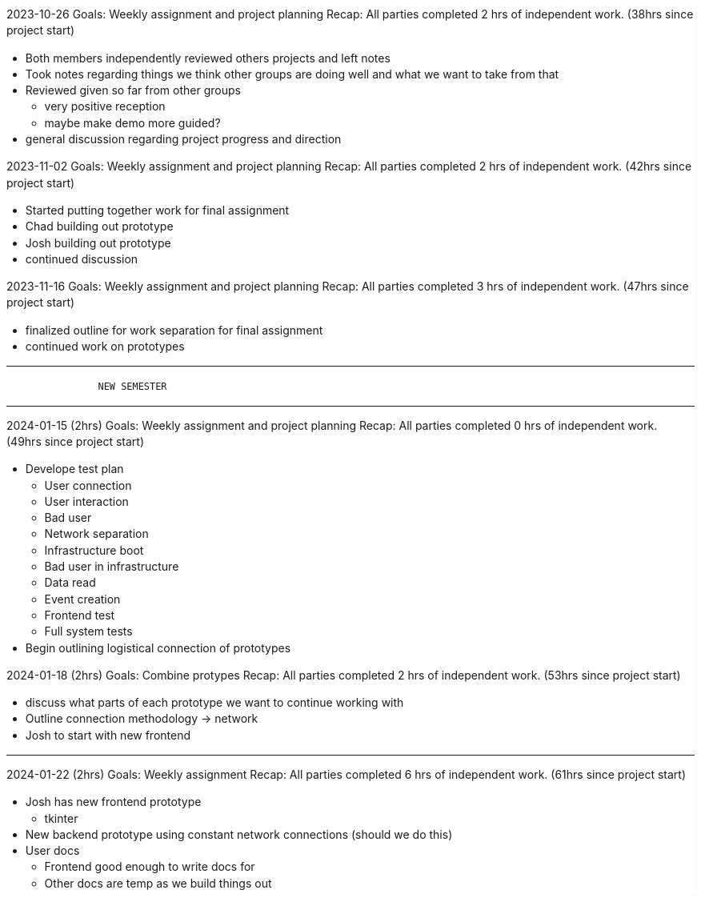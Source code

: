2023-10-26
Goals: Weekly assignment and project planning
Recap: All parties completed 2 hrs of independent work. (38hrs since project start)
* Both members independently reviewed others projects and left notes
* Took notes regarding things we think other groups are doing well and what we want to take from that
* Reviewed given so far from other groups
	* very positive reception
	* maybe make demo more guided?
* general discussion regarding project progress and direction

2023-11-02
Goals: Weekly assignment and project planning
Recap: All parties completed 2 hrs of independent work. (42hrs since project start)
* Started putting together work for final assignment
* Chad building out prototype
* Josh building out prototype
* continued discussion

2023-11-16
Goals: Weekly assignment and project planning
Recap: All parties completed 3 hrs of independent work. (47hrs since project start)
* finalized outline for work separation for final assignment
* continued work on prototypes

--------------------------------------------------------------------------------------
					NEW SEMESTER
--------------------------------------------------------------------------------------
2024-01-15 (2hrs)
Goals: Weekly assignment and project planning
Recap: All parties completed 0 hrs of independent work. (49hrs since project start)
* Develope test plan
	* User connection
	* User interaction
	* Bad user
	* Network separation
	* Infrastructure boot
	* Bad user in infrastructure
	* Data read
	* Event creation
	* Frontend test
	* Full system tests
* Begin outlining logistical connection of prototypes

2024-01-18 (2hrs)
Goals: Combine protypes
Recap: All parties completed 2 hrs of independent work. (53hrs since project start)
* discuss what parts of each prototype we want to continue working with
* Outline connection methodology -> network
* Josh to start with new frontend


--------------------------------------------------------------------------------------
2024-01-22 (2hrs)
Goals: Weekly assignment
Recap: All parties completed 6 hrs of independent work. (61hrs since project start)
* Josh has new frontend prototype 
	* tkinter 
* New backend prototype using constant network connections (should we do this)
* User docs
	* Frontend good enough to write docs for
	* Other docs are temp as we build things out
